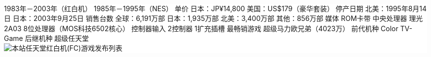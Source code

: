 <td>1983年－2003年（红白机）
1985年－1995年（NES）</td>
<td></td>
</tr>
<tr>
<td>单价</td>
<td>日本：JP¥14,800
美国：US$179（豪华套装）</td>
<td></td>
</tr>
<tr>
<td>停产日期</td>
<td>北美：1995年8月14日
日本：2003年9月25日</td>
<td></td>
</tr>
<tr>
<td>销售台数</td>
<td>全球：6,191万部
日本：1,935万部
北美：3,400万部
其他：856万部</td>
<td></td>
</tr>
<tr>
<td>媒体</td>
<td>ROM卡带</td>
</tr>
<tr>
<td>中央处理器</td>
<td>理光2A03 8位处理器（MOS科技6502核心）</td>
</tr>
<tr>
<td>控制器输入</td>
<td>2控制器
1扩充插槽</td>
<td></td>
</tr>
<tr>
<td>最畅销游戏</td>
<td>超级马力欧兄弟（4023万）</td>
</tr>
<tr>
<td>前代机种</td>
<td>Color TV-Game</td>
</tr>
<tr>
<td>后继机种</td>
<td>超级任天堂</td>
</tr>
</tbody>
</table>
<img style="display: block; margin-left: auto; margin-right: auto; width: 100%; height: auto;" title="NES_Famicom_PAL_NTSC_European_American_Japanese.jpg" src="https://lad.sfcrom.cn/wp-content/uploads/2024/02/20240202_65bd0052095a5.webp" alt="本站任天堂红白机(FC)游戏发布列表" />
